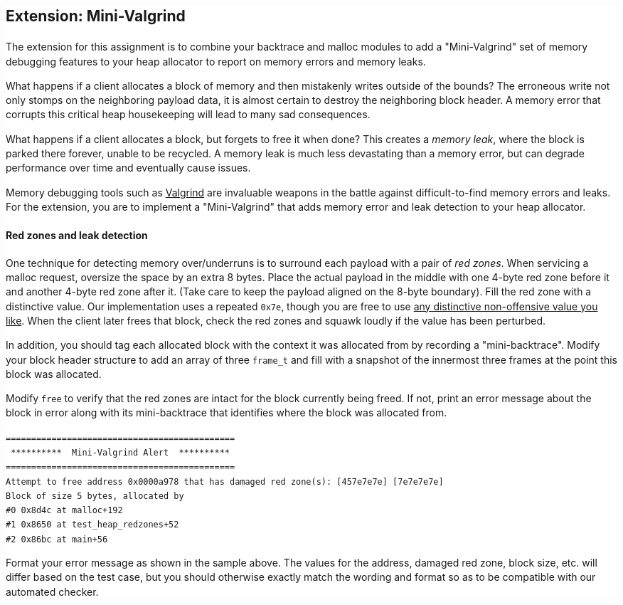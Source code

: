 ## Extension: Mini-Valgrind
The extension for this assignment is to combine your backtrace and malloc modules
to add a "Mini-Valgrind" set of memory debugging features to your heap allocator
to report on memory errors and memory leaks.

What happens if a client allocates a block of memory and then mistakenly writes
outside of the bounds?  The erroneous write not only stomps on the neighboring payload
data, it is almost certain to destroy the neighboring block header. A memory error
that corrupts this critical heap housekeeping will lead to many sad consequences. 

What happens if a client allocates a block, but forgets to free it when done? This
creates a _memory leak_, where the block is parked there forever, unable to be recycled.
A memory leak is much less devastating than a memory error, but can degrade performance
over time and eventually cause issues.

Memory debugging tools such as [Valgrind](http://valgrind.org) are invaluable weapons
in the battle against difficult-to-find memory errors and leaks. For the extension,
you are to implement a "Mini-Valgrind" that adds memory error and leak detection
to your heap allocator.

#### Red zones and leak detection

One technique for detecting memory over/underruns is to surround each payload with
a pair of _red zones_. When servicing a malloc request, oversize the space by an
extra 8 bytes. Place the actual payload in the middle with one 4-byte red zone before
it and another 4-byte red zone after it. (Take care to keep the payload aligned on
the 8-byte boundary). Fill the red zone with a distinctive value. Our implementation
uses a repeated `0x7e`, though you are free to use [any distinctive non-offensive
value you like](https://en.wikipedia.org/wiki/Hexspeak). When the client later frees
that block, check the red zones and squawk loudly if the value has been perturbed.

In addition, you should tag each allocated block with the context it was allocated
from by recording a "mini-backtrace". Modify your block header structure to add an
array of three `frame_t` and fill with a snapshot of the innermost three frames at
the point this block was allocated. 

Modify `free` to verify that the red zones are intact for the block currently being
freed. If not, print an error message about the block in error along with its mini-backtrace
that identifies where the block was allocated from.

```
=============================================
 **********  Mini-Valgrind Alert  ********** 
=============================================
Attempt to free address 0x0000a978 that has damaged red zone(s): [457e7e7e] [7e7e7e7e]
Block of size 5 bytes, allocated by
#0 0x8d4c at malloc+192
#1 0x8650 at test_heap_redzones+52
#2 0x86bc at main+56
```

Format your error message as shown in the sample above. The values for the address,
damaged red zone, block size, etc. will differ based on the test case, but you should
otherwise exactly match the wording and format so as to be compatible with our automated
checker. 
